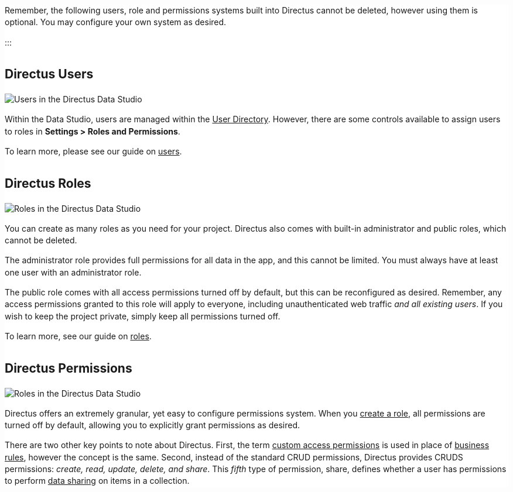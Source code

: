 Remember, the following users, role and permissions systems built into Directus cannot be deleted, however using them is
optional. You may configure your own system as desired.

:::

## Directus Users

![Users in the Directus Data Studio](https://cdn.directus.io/docs/v9/configuration/users-roles-permissions/users-roles-permissions-20220909/users-20220807A.webp)

Within the Data Studio, users are managed within the [User Directory](/app/user-directory.md). However, there are some
controls available to assign users to roles in **Settings > Roles and Permissions**.

To learn more, please see our guide on [users](/configuration/users-roles-permissions/users.md).

## Directus Roles

![Roles in the Directus Data Studio](https://cdn.directus.io/docs/v9/configuration/users-roles-permissions/users-roles-permissions-20220909/roles-20220907A.webp)

You can create as many roles as you need for your project. Directus also comes with built-in administrator and public
roles, which cannot be deleted.

The administrator role provides full permissions for all data in the app, and this cannot be limited. You must always
have at least one user with an administrator role.

The public role comes with all access permissions turned off by default, but this can be reconfigured as desired.
Remember, any access permissions granted to this role will apply to everyone, including unauthenticated web traffic _and
all existing users_. If you wish to keep the project private, simply keep all permissions turned off.

To learn more, see our guide on [roles](/configuration/users-roles-permissions/roles.md).

## Directus Permissions

![Roles in the Directus Data Studio](https://cdn.directus.io/docs/v9/configuration/users-roles-permissions/users-roles-permissions-20220909/permissions-20220907A.webp)

Directus offers an extremely granular, yet easy to configure permissions system. When you
[create a role](#create-a-role), all permissions are turned off by default, allowing you to explicitly grant permissions
as desired.

There are two other key points to note about Directus. First, the term
[custom access permissions](/configuration/users-roles-permissions/permissions.md#configure-custom-permissions) is used
in place of [business rules](#business-rules), however the concept is the same. Second, instead of the standard CRUD
permissions, Directus provides CRUDS permissions: _create, read, update, delete, and share_. This _fifth_ type of
permission, share, defines whether a user has permissions to perform [data sharing](/app/content/shares.md) on items in
a collection.
